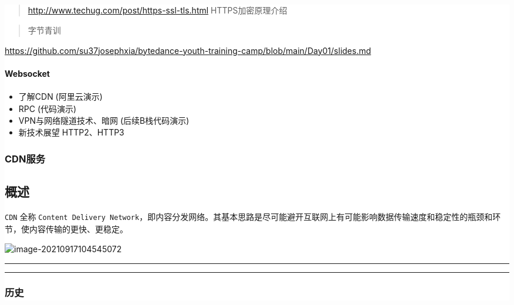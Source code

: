 



> http://www.techug.com/post/https-ssl-tls.html HTTPS加密原理介绍



> 字节青训

https://github.com/su37josephxia/bytedance-youth-training-camp/blob/main/Day01/slides.md







#### Websocket

- 了解CDN (阿里云演示)
- RPC (代码演示)
- VPN与网络隧道技术、暗网 (后续B栈代码演示)
- 新技术展望 HTTP2、HTTP3







### CDN服务

## 概述

`CDN` 全称 `Content Delivery Network`，即内容分发网络。其基本思路是尽可能避开互联网上有可能影响数据传输速度和稳定性的瓶颈和环节，使内容传输的更快、更稳定。

![image-20210917104545072](https://gitee.com/josephxia/picgo/raw/master/juejin/image-20210917104545072.png)

<style>
img {

  max-width:50%;
}
</style>

---

<iframe src="//player.bilibili.com/player.html?aid=928946745&bvid=BV12T4y1P7Fh&cid=289779003&page=1" scrolling="no" border="0" frameborder="no" framespacing="0" allowfullscreen="true"
>
 </iframe>
<style>
  iframe {
    width:100%;
    height:100%;
  }
</style>


---
### 历史
